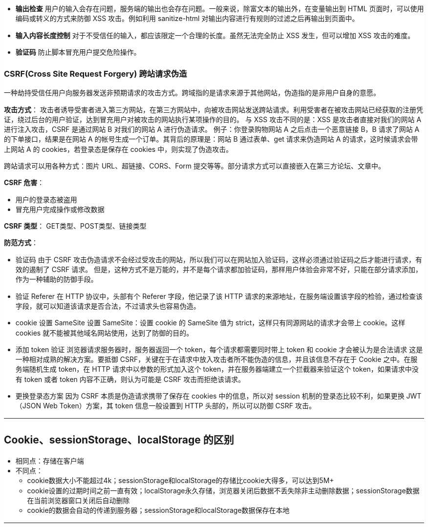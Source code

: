 - **输出检查**
用户的输入会存在问题，服务端的输出也会存在问题。一般来说，除富文本的输出外，在变量输出到 HTML 页面时，可以使用编码或转义的方式来防御 XSS 攻击。例如利用 sanitize-html 对输出内容进行有规则的过滤之后再输出到页面中。

- **输入内容长度控制**
对于不受信任的输入，都应该限定一个合理的长度。虽然无法完全防止 XSS 发生，但可以增加 XSS 攻击的难度。

- **验证码**
防止脚本冒充用户提交危险操作。


### CSRF(Cross Site Request Forgery) 跨站请求伪造
一种劫持受信任用户向服务器发送非预期请求的攻击方式。跨域指的是请求来源于其他网站，伪造指的是非用户自身的意愿。

**攻击方式**：
攻击者诱导受害者进入第三方网站，在第三方网站中，向被攻击网站发送跨站请求。利用受害者在被攻击网站已经获取的注册凭证，绕过后台的用户验证，达到冒充用户对被攻击的网站执行某项操作的目的。
与 XSS 攻击不同的是：XSS 是攻击者直接对我们的网站 A 进行注入攻击，CSRF 是通过网站 B 对我们的网站 A 进行伪造请求。
例子：你登录购物网站 A 之后点击一个恶意链接 B，B 请求了网站 A 的下单接口，结果是在网站 A 的帐号生成一个订单。其背后的原理是：网站 B 通过表单、get 请求来伪造网站 A 的请求，这时候请求会带上网站 A 的 cookies，若登录态是保存在 cookies 中，则实现了伪造攻击。

跨站请求可以用各种方式：图片 URL、超链接、CORS、Form 提交等等。部分请求方式可以直接嵌入在第三方论坛、文章中。

**CSRF 危害**：
- 用户的登录态被盗用
- 冒充用户完成操作或修改数据

**CSRF 类型**：
GET类型、POST类型、链接类型

**防范方式**：
- 验证码
由于 CSRF 攻击伪造请求不会经过受攻击的网站，所以我们可以在网站加入验证码，这样必须通过验证码之后才能进行请求，有效的遏制了 CSRF 请求。
但是，这种方式不是万能的，并不是每个请求都加验证码，那样用户体验会非常不好，只能在部分请求添加，作为一种辅助的防御手段。

- 验证 Referer
在 HTTP 协议中，头部有个 Referer 字段，他记录了该 HTTP 请求的来源地址，在服务端设置该字段的检验，通过检查该字段，就可以知道该请求是否合法，不过请求头也容易伪造。

- cookie 设置 SameSite
设置 SameSite：设置 cookie 的 SameSite 值为 strict，这样只有同源网站的请求才会带上 cookie。这样 cookies 就不能被其他域名网站使用，达到了防御的目的。

- 添加 token 验证
浏览器请求服务器时，服务器返回一个 token，每个请求都需要同时带上 token 和 cookie 才会被认为是合法请求
这是一种相对成熟的解决方案。要抵御 CSRF，关键在于在请求中放入攻击者所不能伪造的信息，并且该信息不存在于 Cookie 之中。在服务端随机生成 token，在 HTTP 请求中以参数的形式加入这个 token，并在服务器端建立一个拦截器来验证这个 token，如果请求中没有 token 或者 token 内容不正确，则认为可能是 CSRF 攻击而拒绝该请求。

- 更换登录态方案
因为 CSRF 本质是伪造请求携带了保存在 cookies 中的信息，所以对 session 机制的登录态比较不利，如果更换 JWT（JSON Web Token）方案，其 token 信息一般设置到 HTTP 头部的，所以可以防御 CSRF 攻击。

---
## Cookie、sessionStorage、localStorage 的区别
- 相同点：存储在客户端
- 不同点：
   - cookie数据大小不能超过4k；sessionStorage和localStorage的存储比cookie大得多，可以达到5M+
   - cookie设置的过期时间之前一直有效；localStorage永久存储，浏览器关闭后数据不丢失除非主动删除数据；sessionStorage数据在当前浏览器窗口关闭后自动删除
   - cookie的数据会自动的传递到服务器；sessionStorage和localStorage数据保存在本地

---